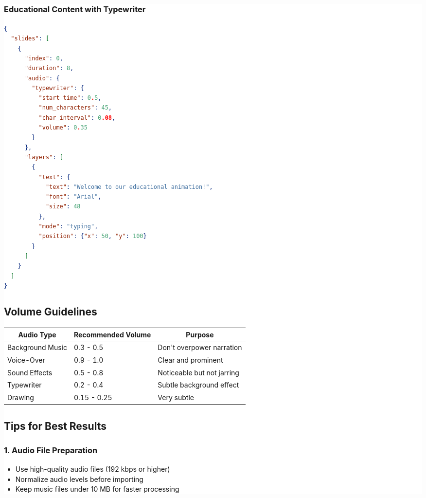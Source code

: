 ### Educational Content with Typewriter

```json
{
  "slides": [
    {
      "index": 0,
      "duration": 8,
      "audio": {
        "typewriter": {
          "start_time": 0.5,
          "num_characters": 45,
          "char_interval": 0.08,
          "volume": 0.35
        }
      },
      "layers": [
        {
          "text": {
            "text": "Welcome to our educational animation!",
            "font": "Arial",
            "size": 48
          },
          "mode": "typing",
          "position": {"x": 50, "y": 100}
        }
      ]
    }
  ]
}
```

## Volume Guidelines

| Audio Type | Recommended Volume | Purpose |
|------------|-------------------|---------|
| Background Music | 0.3 - 0.5 | Don't overpower narration |
| Voice-Over | 0.9 - 1.0 | Clear and prominent |
| Sound Effects | 0.5 - 0.8 | Noticeable but not jarring |
| Typewriter | 0.2 - 0.4 | Subtle background effect |
| Drawing | 0.15 - 0.25 | Very subtle |

## Tips for Best Results

### 1. Audio File Preparation
- Use high-quality audio files (192 kbps or higher)
- Normalize audio levels before importing
- Keep music files under 10 MB for faster processing

